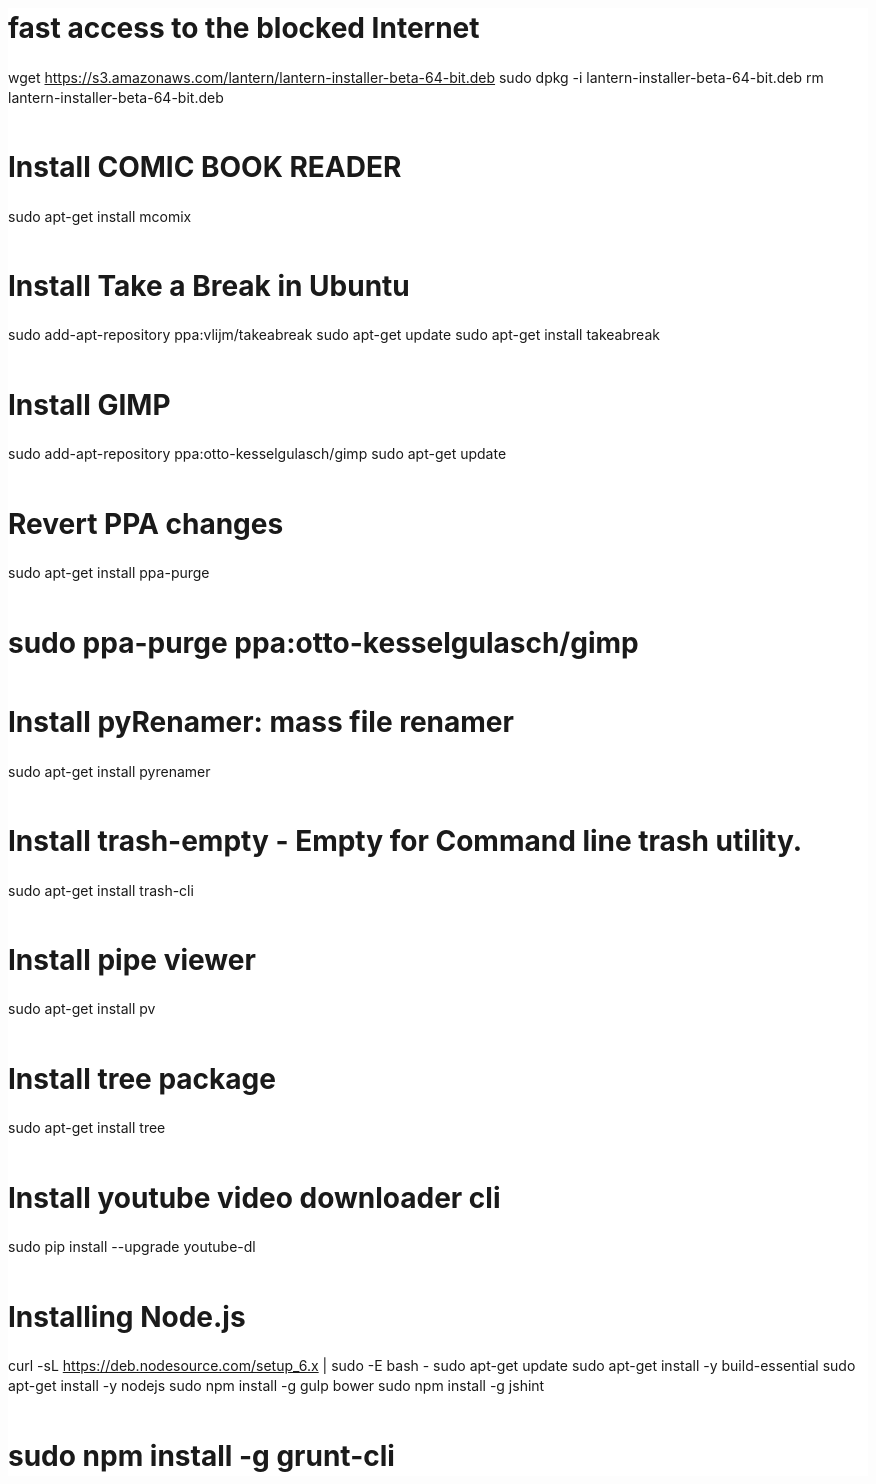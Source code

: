 # fast access to the blocked Internet
wget https://s3.amazonaws.com/lantern/lantern-installer-beta-64-bit.deb
sudo dpkg -i lantern-installer-beta-64-bit.deb
rm lantern-installer-beta-64-bit.deb

# Install COMIC BOOK READER 
sudo apt-get install mcomix

# Install Take a Break in Ubuntu
sudo add-apt-repository ppa:vlijm/takeabreak
sudo apt-get update
sudo apt-get install takeabreak

# Install GIMP
sudo add-apt-repository ppa:otto-kesselgulasch/gimp
sudo apt-get update

# Revert PPA changes
sudo apt-get install ppa-purge
# sudo ppa-purge ppa:otto-kesselgulasch/gimp

# Install pyRenamer: mass file renamer
sudo apt-get install pyrenamer

# Install trash-empty - Empty for Command line trash utility.
sudo apt-get install trash-cli

# Install pipe viewer
sudo apt-get install pv

# Install tree package
sudo apt-get install tree

# Install youtube video downloader cli
sudo pip install --upgrade youtube-dl

# Installing Node.js
curl -sL https://deb.nodesource.com/setup_6.x | sudo -E bash -
sudo apt-get update
sudo apt-get install -y build-essential
sudo apt-get install -y nodejs
sudo npm install -g gulp bower
sudo npm install -g jshint
# sudo npm install -g grunt-cli
